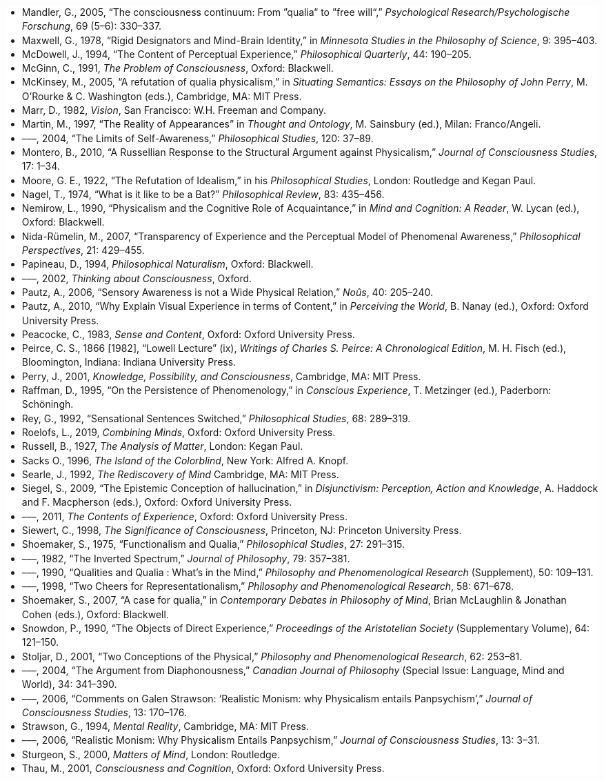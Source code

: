* Mandler, G., 2005, “The consciousness continuum: From ”qualia“ to ”free will“,” *Psychological Research/Psychologische Forschung*, 69 (5–6): 330–337.
* Maxwell, G., 1978, “Rigid Designators and Mind-Brain Identity,” in *Minnesota Studies in the Philosophy of Science*, 9: 395–403.
* McDowell, J., 1994, “The Content of Perceptual Experience,” *Philosophical Quarterly*, 44: 190–205.
* McGinn, C., 1991, *The Problem of Consciousness*, Oxford: Blackwell.
* McKinsey, M., 2005, “A refutation of qualia physicalism,” in *Situating Semantics: Essays on the Philosophy of John Perry*, M. O’Rourke & C. Washington (eds.), Cambridge, MA: MIT Press.
* Marr, D., 1982, *Vision*, San Francisco: W.H. Freeman and Company.
* Martin, M., 1997, “The Reality of Appearances” in *Thought and Ontology*, M. Sainsbury (ed.), Milan: Franco/Angeli.
* –––, 2004, “The Limits of Self-Awareness,” *Philosophical Studies*, 120: 37–89.
* Montero, B., 2010, “A Russellian Response to the Structural Argument against Physicalism,” *Journal of Consciousness Studies*, 17: 1–34.
* Moore, G. E., 1922, “The Refutation of Idealism,” in his *Philosophical Studies*, London: Routledge and Kegan Paul.
* Nagel, T., 1974, “What is it like to be a Bat?” *Philosophical Review*, 83: 435–456.
* Nemirow, L., 1990, “Physicalism and the Cognitive Role of Acquaintance,” in *Mind and Cognition: A Reader*, W. Lycan (ed.), Oxford: Blackwell.
* Nida-Rümelin, M., 2007, “Transparency of Experience and the Perceptual Model of Phenomenal Awareness,” *Philosophical Perspectives*, 21: 429–455.
* Papineau, D., 1994, *Philosophical Naturalism*, Oxford: Blackwell.
* –––, 2002, *Thinking about Consciousness*, Oxford.
* Pautz, A., 2006, “Sensory Awareness is not a Wide Physical Relation,” *Noûs*, 40: 205–240.
* Pautz, A., 2010, “Why Explain Visual Experience in terms of Content,” in *Perceiving the World*, B. Nanay (ed.), Oxford: Oxford University Press.
* Peacocke, C., 1983, *Sense and Content*, Oxford: Oxford University Press.
* Peirce, C. S., 1866 [1982], “Lowell Lecture” (ix), *Writings of Charles S. Peirce: A Chronological Edition*, M. H. Fisch (ed.), Bloomington, Indiana: Indiana University Press.
* Perry, J., 2001, *Knowledge, Possibility, and Consciousness*, Cambridge, MA: MIT Press.
* Raffman, D., 1995, “On the Persistence of Phenomenology,” in *Conscious Experience*, T. Metzinger (ed.), Paderborn: Schöningh.
* Rey, G., 1992, “Sensational Sentences Switched,” *Philosophical Studies*, 68: 289–319.
* Roelofs, L., 2019, *Combining Minds*, Oxford: Oxford University Press.
* Russell, B., 1927, *The Analysis of Matter*, London: Kegan Paul.
* Sacks O., 1996, *The Island of the Colorblind*, New York: Alfred A. Knopf.
* Searle, J., 1992, *The Rediscovery of Mind* Cambridge, MA: MIT Press.
* Siegel, S., 2009, “The Epistemic Conception of hallucination,” in *Disjunctivism: Perception, Action and Knowledge*, A. Haddock and F. Macpherson (eds.), Oxford: Oxford University Press.
* –––, 2011, *The Contents of Experience*, Oxford: Oxford University Press.
* Siewert, C., 1998, *The Significance of Consciousness*, Princeton, NJ: Princeton University Press.
* Shoemaker, S., 1975, “Functionalism and Qualia,” *Philosophical Studies*, 27: 291–315.
* –––, 1982, “The Inverted Spectrum,” *Journal of Philosophy*, 79: 357–381.
* –––, 1990, “Qualities and Qualia : What’s in the Mind,” *Philosophy and Phenomenological Research* (Supplement), 50: 109–131.
* –––, 1998, “Two Cheers for Representationalism,” *Philosophy and Phenomenological Research*, 58: 671–678.
* Shoemaker, S., 2007, “A case for qualia,” in *Contemporary Debates in Philosophy of Mind*, Brian McLaughlin & Jonathan Cohen (eds.), Oxford: Blackwell.
* Snowdon, P., 1990, “The Objects of Direct Experience,” *Proceedings of the Aristotelian Society* (Supplementary Volume), 64: 121–150.
* Stoljar, D., 2001, “Two Conceptions of the Physical,” *Philosophy and Phenomenological Research*, 62: 253–81.
* –––, 2004, “The Argument from Diaphonousness,” *Canadian Journal of Philosophy* (Special Issue: Language, Mind and World), 34: 341–390.
* –––, 2006, “Comments on Galen Strawson: ‘Realistic Monism: why Physicalism entails Panpsychism’,” *Journal of Consciousness Studies*, 13: 170–176.
* Strawson, G., 1994, *Mental Reality*, Cambridge, MA: MIT Press.
* –––, 2006, “Realistic Monism: Why Physicalism Entails Panpsychism,” *Journal of Consciousness Studies*, 13: 3–31.
* Sturgeon, S., 2000, *Matters of Mind*, London: Routledge.
* Thau, M., 2001, *Consciousness and Cognition*, Oxford: Oxford University Press.